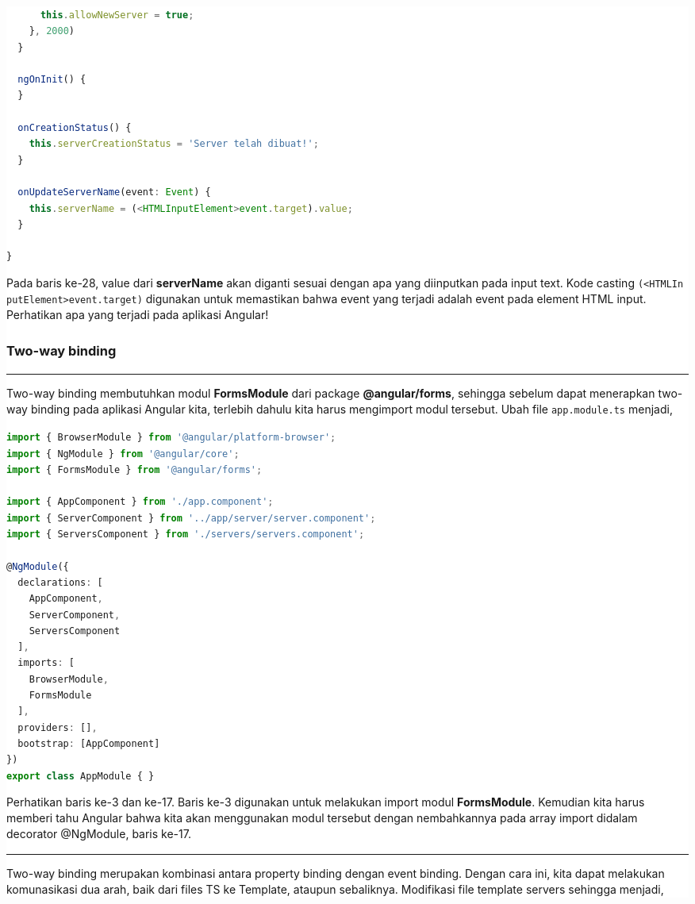 ```typescript
      this.allowNewServer = true;
    }, 2000)
  }

  ngOnInit() {
  }

  onCreationStatus() {
    this.serverCreationStatus = 'Server telah dibuat!';
  }

  onUpdateServerName(event: Event) {
    this.serverName = (<HTMLInputElement>event.target).value;
  }

}
```
Pada baris ke-28, value dari **serverName** akan diganti sesuai dengan apa yang diinputkan pada input text. Kode casting ```(<HTMLInputElement>event.target)``` digunakan untuk memastikan bahwa event yang terjadi adalah event pada element HTML input. Perhatikan apa yang terjadi pada aplikasi Angular!
### Two-way binding
<hr/>

Two-way binding membutuhkan modul **FormsModule** dari package **@angular/forms**, sehingga sebelum dapat menerapkan two-way binding pada aplikasi Angular kita, terlebih dahulu kita harus mengimport modul tersebut. Ubah file ```app.module.ts``` menjadi,

```typescript
import { BrowserModule } from '@angular/platform-browser';
import { NgModule } from '@angular/core';
import { FormsModule } from '@angular/forms';

import { AppComponent } from './app.component';
import { ServerComponent } from '../app/server/server.component';
import { ServersComponent } from './servers/servers.component';

@NgModule({
  declarations: [
    AppComponent,
    ServerComponent,
    ServersComponent
  ],
  imports: [
    BrowserModule,
    FormsModule
  ],
  providers: [],
  bootstrap: [AppComponent]
})
export class AppModule { }
```
Perhatikan baris ke-3 dan ke-17. Baris ke-3 digunakan untuk melakukan import modul **FormsModule**. Kemudian kita harus memberi tahu Angular bahwa kita akan menggunakan modul tersebut dengan nembahkannya pada array import didalam decorator @NgModule, baris ke-17.
<hr/>
Two-way binding merupakan kombinasi antara property binding dengan event binding. Dengan cara ini, kita dapat melakukan komunasikasi dua arah, baik dari files TS ke Template, ataupun sebaliknya. Modifikasi file template servers sehingga menjadi,
